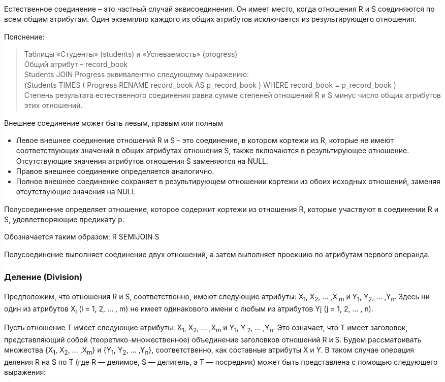 Естественное соединение – это частный случай эквисоединения. Он имеет место, когда отношения R и S соединяются по всем
общим атрибутам. Один экземпляр каждого из общих атрибутов исключается из результирующего отношения.

Пояснение:
> Таблицы «Студенты» (students) и «Успеваемость» (progress)
<br>Общий атрибут – record_book
<br>Students JOIN Progress эквивалентно следующему выражению:
<br>(Students TIMES ( Progress RENAME record_book AS p_record_book )
WHERE record_book = p_record_book )
<br>Степень результата естественного соединения равна сумме степеней отношений R и S минус число общих атрибутов этих отношений.

Внешнее соединение может быть левым, правым или полным

- Левое внешнее соединение отношений R и S – это соединение, в котором кортежи из R, которые не имеют соответствующих
  значений в общих атрибутах отношения S, также включаются в результирующее отношение. Отсутствующие значения атрибутов
  отношения S заменяются на NULL.
- Правое внешнее соединение определяется аналогично.
- Полное внешнее соединение сохраняет в результирующем отношении кортежи из обоих исходных отношений, заменяя
  отсутствующие значения на NULL

Полусоединение определяет отношение, которое содержит кортежи из отношения R, которые участвуют в соединении R и S,
удовлетворяющие предикату p.

Обозначается таким образом: R SEMIJOIN S

Полусоединение выполняет соединение двух отношений, а затем выполняет проекцию по атрибутам первого операнда.

### Деление (Division)

Предположим, что отношения R и S, соответственно, имеют следующие атрибуты: X<sub>1</sub>, Х<sub>2</sub>, ... ,Х<sub>
m</sub> и Y<sub>1</sub>, Y<sub>2</sub>, ... ,Y<sub>n</sub>. Здесь ни один из атрибутов X<sub>i</sub> (i = 1, 2, ... , m)
не имеет одинакового имени с любым из атрибутов Yj (j = 1, 2, ... , n).

Пусть отношение T имеет следующие атрибуты: X<sub>1</sub>, Х<sub>2</sub>, ... ,Х<sub>m</sub> и Y<sub>1</sub>, Y<sub>
2</sub>, ... ,Y<sub>n</sub>. Это означает, что T имеет заголовок, представляющий собой (теоретико-множественное)
объединение заголовков отношений R и S. Будем рассматривать множества {X<sub>1</sub>, Х<sub>2</sub>, ... ,Х<sub>m</sub>}
и {Y<sub>1</sub>, Y<sub>2</sub>, ... ,Y<sub>n</sub>}, соответственно, как составные атрибуты X и Y. В таком случае
операция деления R на S по T (где R — делимое, S — делитель, а T — посредник) может быть представлена с помощью
следующего выражения:

